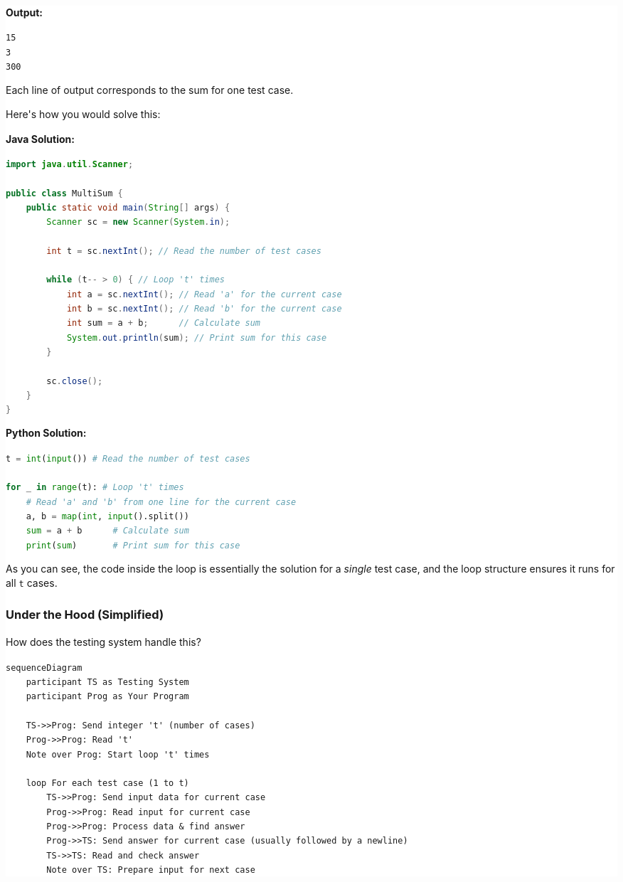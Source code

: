 **Output:**
```
15
3
300
```
Each line of output corresponds to the sum for one test case.

Here's how you would solve this:

**Java Solution:**

```java
import java.util.Scanner;

public class MultiSum {
    public static void main(String[] args) {
        Scanner sc = new Scanner(System.in);

        int t = sc.nextInt(); // Read the number of test cases

        while (t-- > 0) { // Loop 't' times
            int a = sc.nextInt(); // Read 'a' for the current case
            int b = sc.nextInt(); // Read 'b' for the current case
            int sum = a + b;      // Calculate sum
            System.out.println(sum); // Print sum for this case
        }

        sc.close();
    }
}
```

**Python Solution:**

```python
t = int(input()) # Read the number of test cases

for _ in range(t): # Loop 't' times
    # Read 'a' and 'b' from one line for the current case
    a, b = map(int, input().split())
    sum = a + b      # Calculate sum
    print(sum)       # Print sum for this case
```

As you can see, the code inside the loop is essentially the solution for a *single* test case, and the loop structure ensures it runs for all `t` cases.

### Under the Hood (Simplified)

How does the testing system handle this?

```mermaid
sequenceDiagram
    participant TS as Testing System
    participant Prog as Your Program

    TS->>Prog: Send integer 't' (number of cases)
    Prog->>Prog: Read 't'
    Note over Prog: Start loop 't' times

    loop For each test case (1 to t)
        TS->>Prog: Send input data for current case
        Prog->>Prog: Read input for current case
        Prog->>Prog: Process data & find answer
        Prog->>TS: Send answer for current case (usually followed by a newline)
        TS->>TS: Read and check answer
        Note over TS: Prepare input for next case
```